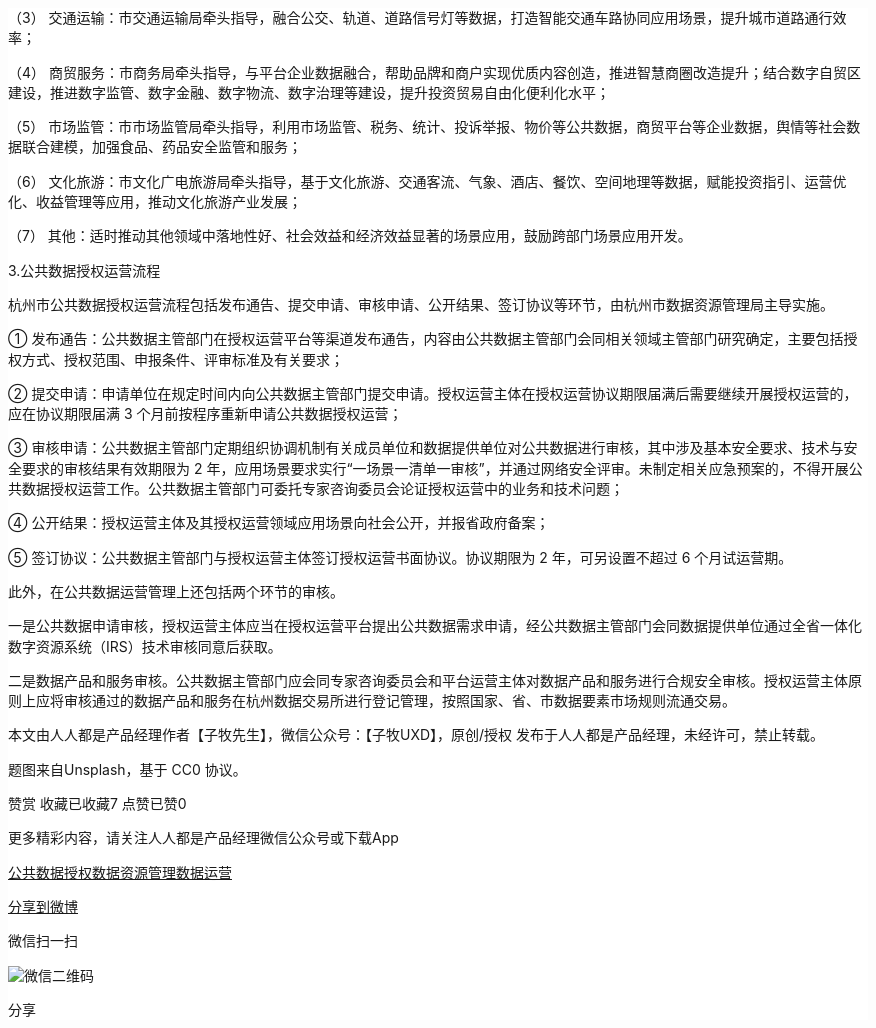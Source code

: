 （3） 交通运输：市交通运输局牵头指导，融合公交、轨道、道路信号灯等数据，打造智能交通车路协同应用场景，提升城市道路通行效率；

（4） 商贸服务：市商务局牵头指导，与平台企业数据融合，帮助品牌和商户实现优质内容创造，推进智慧商圈改造提升；结合数字自贸区建设，推进数字监管、数字金融、数字物流、数字治理等建设，提升投资贸易自由化便利化水平；

（5） 市场监管：市市场监管局牵头指导，利用市场监管、税务、统计、投诉举报、物价等公共数据，商贸平台等企业数据，舆情等社会数据联合建模，加强食品、药品安全监管和服务；

（6） 文化旅游：市文化广电旅游局牵头指导，基于文化旅游、交通客流、气象、酒店、餐饮、空间地理等数据，赋能投资指引、运营优化、收益管理等应用，推动文化旅游产业发展；

（7） 其他：适时推动其他领域中落地性好、社会效益和经济效益显著的场景应用，鼓励跨部门场景应用开发。

3.公共数据授权运营流程

杭州市公共数据授权运营流程包括发布通告、提交申请、审核申请、公开结果、签订协议等环节，由杭州市数据资源管理局主导实施。

① 发布通告：公共数据主管部门在授权运营平台等渠道发布通告，内容由公共数据主管部门会同相关领域主管部门研究确定，主要包括授权方式、授权范围、申报条件、评审标准及有关要求；

② 提交申请：申请单位在规定时间内向公共数据主管部门提交申请。授权运营主体在授权运营协议期限届满后需要继续开展授权运营的，应在协议期限届满 3 个月前按程序重新申请公共数据授权运营；

③ 审核申请：公共数据主管部门定期组织协调机制有关成员单位和数据提供单位对公共数据进行审核，其中涉及基本安全要求、技术与安全要求的审核结果有效期限为 2 年，应用场景要求实行“一场景一清单一审核”，并通过网络安全评审。未制定相关应急预案的，不得开展公共数据授权运营工作。公共数据主管部门可委托专家咨询委员会论证授权运营中的业务和技术问题；

④ 公开结果：授权运营主体及其授权运营领域应用场景向社会公开，并报省政府备案；

⑤ 签订协议：公共数据主管部门与授权运营主体签订授权运营书面协议。协议期限为 2 年，可另设置不超过 6 个月试运营期。

此外，在公共数据运营管理上还包括两个环节的审核。

一是公共数据申请审核，授权运营主体应当在授权运营平台提出公共数据需求申请，经公共数据主管部门会同数据提供单位通过全省一体化数字资源系统（IRS）技术审核同意后获取。

二是数据产品和服务审核。公共数据主管部门应会同专家咨询委员会和平台运营主体对数据产品和服务进行合规安全审核。授权运营主体原则上应将审核通过的数据产品和服务在杭州数据交易所进行登记管理，按照国家、省、市数据要素市场规则流通交易。

本文由人人都是产品经理作者【子牧先生】，微信公众号：【子牧UXD】，原创/授权 发布于人人都是产品经理，未经许可，禁止转载。

题图来自Unsplash，基于 CC0 协议。

赞赏 收藏已收藏7 点赞已赞0

更多精彩内容，请关注人人都是产品经理微信公众号或下载App

[公共数据授权](https://www.woshipm.com/tag/%e5%85%ac%e5%85%b1%e6%95%b0%e6%8d%ae%e6%8e%88%e6%9d%83)[数据资源管理](https://www.woshipm.com/tag/%e6%95%b0%e6%8d%ae%e8%b5%84%e6%ba%90%e7%ae%a1%e7%90%86)[数据运营](https://www.woshipm.com/tag/%e6%95%b0%e6%8d%ae%e8%bf%90%e8%90%a5)

[分享到微博](https://service.weibo.com/share/share.php?appkey=2775287854&title=公共数据授权——场景式授权模式分析&url=https://www.woshipm.com/pd/6133418.html&pic=https://image.woshipm.com/2024/07/29/16a1865c-4d86-11ef-a43d-00163e142b65.png)

微信扫一扫

![微信二维码](https://api.pwmqr.com/qrcode/create/?url=https://www.woshipm.com/pd/6133418.html)

分享